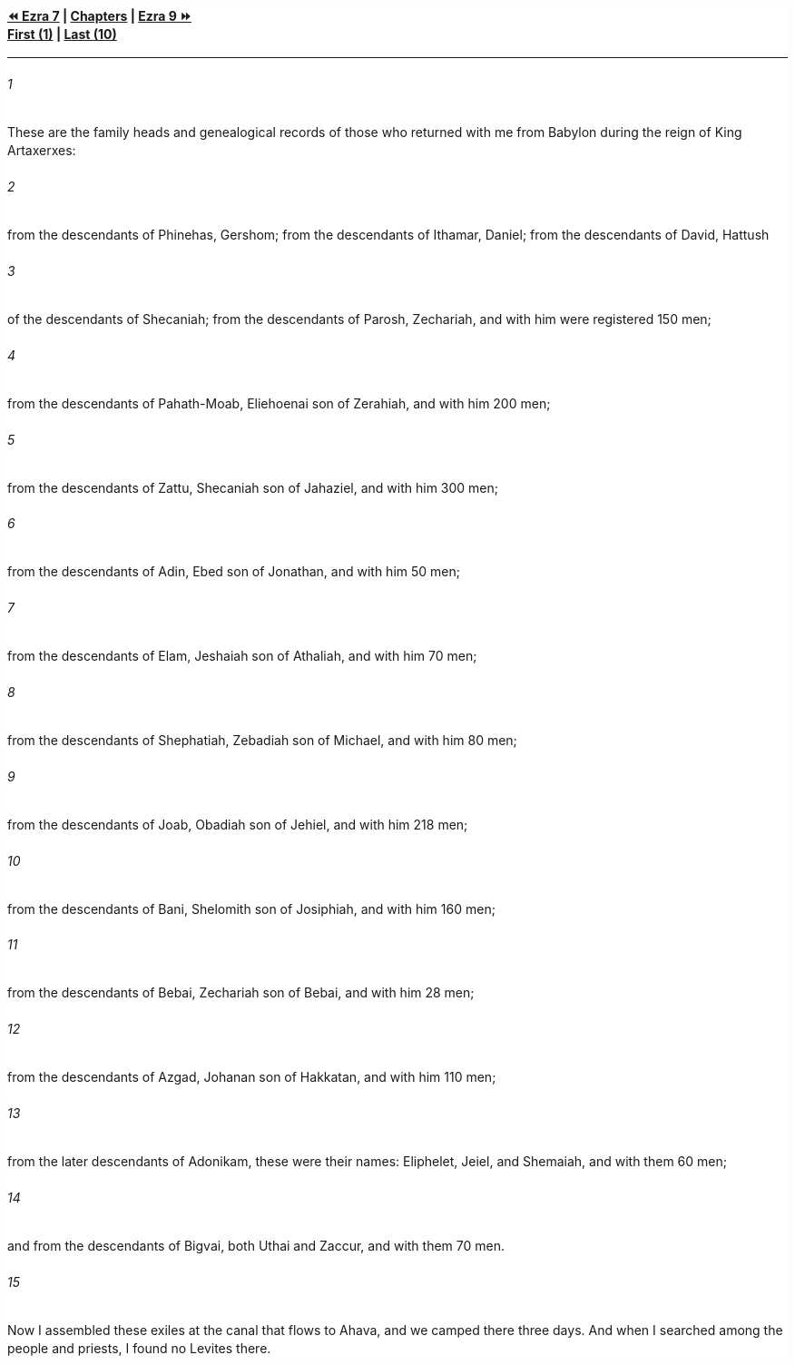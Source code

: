   
**[⏪ Ezra 7](./Ezra%207.md) | [Chapters](./_index.md) | [Ezra 9 ⏩](./Ezra%209.md)**  
**[First (1)](./Ezra%201.md) | [Last (10)](./Ezra%2010.md)**  
  
---  
  
###### 1  
These are the family heads and genealogical records of those who returned with me from Babylon during the reign of King Artaxerxes:  
  
###### 2  
from the descendants of Phinehas, Gershom; from the descendants of Ithamar, Daniel; from the descendants of David, Hattush  
  
###### 3  
of the descendants of Shecaniah; from the descendants of Parosh, Zechariah, and with him were registered 150 men;  
  
###### 4  
from the descendants of Pahath-Moab, Eliehoenai son of Zerahiah, and with him 200 men;  
  
###### 5  
from the descendants of Zattu, Shecaniah son of Jahaziel, and with him 300 men;  
  
###### 6  
from the descendants of Adin, Ebed son of Jonathan, and with him 50 men;  
  
###### 7  
from the descendants of Elam, Jeshaiah son of Athaliah, and with him 70 men;  
  
###### 8  
from the descendants of Shephatiah, Zebadiah son of Michael, and with him 80 men;  
  
###### 9  
from the descendants of Joab, Obadiah son of Jehiel, and with him 218 men;  
  
###### 10  
from the descendants of Bani, Shelomith son of Josiphiah, and with him 160 men;  
  
###### 11  
from the descendants of Bebai, Zechariah son of Bebai, and with him 28 men;  
  
###### 12  
from the descendants of Azgad, Johanan son of Hakkatan, and with him 110 men;  
  
###### 13  
from the later descendants of Adonikam, these were their names: Eliphelet, Jeiel, and Shemaiah, and with them 60 men;  
  
###### 14  
and from the descendants of Bigvai, both Uthai and Zaccur, and with them 70 men.  
  
###### 15  
Now I assembled these exiles at the canal that flows to Ahava, and we camped there three days. And when I searched among the people and priests, I found no Levites there.  
  